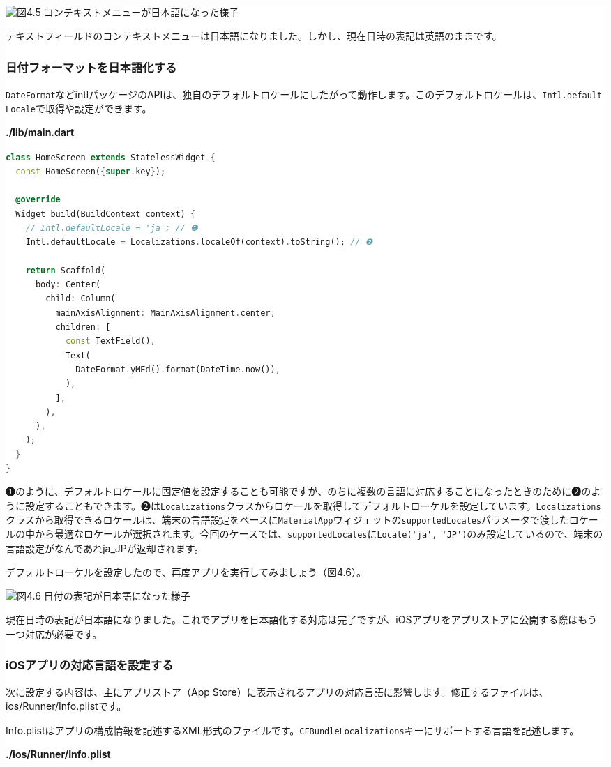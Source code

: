 ![図4.5 コンテキストメニューが日本語になった様子](図4.5)

テキストフィールドのコンテキストメニューは日本語になりました。しかし、現在日時の表記は英語のままです。

### 日付フォーマットを日本語化する

`DateFormat`などintlパッケージのAPIは、独自のデフォルトロケールにしたがって動作します。このデフォルトロケールは、`Intl.defaultLocale`で取得や設定ができます。

**./lib/main.dart**

```dart
class HomeScreen extends StatelessWidget {
  const HomeScreen({super.key});
  
  @override
  Widget build(BuildContext context) {
    // Intl.defaultLocale = 'ja'; // ❶
    Intl.defaultLocale = Localizations.localeOf(context).toString(); // ❷
    
    return Scaffold(
      body: Center(
        child: Column(
          mainAxisAlignment: MainAxisAlignment.center,
          children: [
            const TextField(),
            Text(
              DateFormat.yMEd().format(DateTime.now()),
            ),
          ],
        ),
      ),
    );
  }
}
```

❶のように、デフォルトロケールに固定値を設定することも可能ですが、のちに複数の言語に対応することになったときのために❷のように設定することもできます。❷は`Localizations`クラスからロケールを取得してデフォルトローケルを設定しています。`Localizations`クラスから取得できるロケールは、端末の言語設定をベースに`MaterialApp`ウィジェットの`supportedLocales`パラメータで渡したロケールの中から最適なロケールが選択されます。今回のケースでは、`supportedLocales`に`Locale('ja', 'JP')`のみ設定しているので、端末の言語設定がなんであれja_JPが返却されます。

デフォルトローケルを設定したので、再度アプリを実行してみましょう（図4.6）。

![図4.6 日付の表記が日本語になった様子](図4.6)

現在日時の表記が日本語になりました。これでアプリを日本語化する対応は完了ですが、iOSアプリをアプリストアに公開する際はもう一つ対応が必要です。

### iOSアプリの対応言語を設定する

次に設定する内容は、主にアプリストア（App Store）に表示されるアプリの対応言語に影響します。修正するファイルは、ios/Runner/Info.plistです。

Info.plistはアプリの構成情報を記述するXML形式のファイルです。`CFBundleLocalizations`キーにサポートする言語を記述します。

**./ios/Runner/Info.plist**
